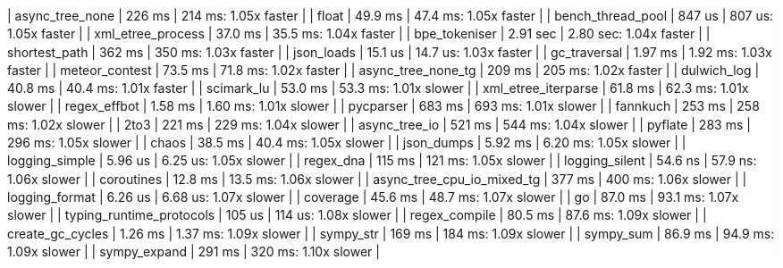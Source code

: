 | async_tree_none            | 226 ms                                                      | 214 ms: 1.05x faster                                                      |
| float                      | 49.9 ms                                                     | 47.4 ms: 1.05x faster                                                     |
| bench_thread_pool          | 847 us                                                      | 807 us: 1.05x faster                                                      |
| xml_etree_process          | 37.0 ms                                                     | 35.5 ms: 1.04x faster                                                     |
| bpe_tokeniser              | 2.91 sec                                                    | 2.80 sec: 1.04x faster                                                    |
| shortest_path              | 362 ms                                                      | 350 ms: 1.03x faster                                                      |
| json_loads                 | 15.1 us                                                     | 14.7 us: 1.03x faster                                                     |
| gc_traversal               | 1.97 ms                                                     | 1.92 ms: 1.03x faster                                                     |
| meteor_contest             | 73.5 ms                                                     | 71.8 ms: 1.02x faster                                                     |
| async_tree_none_tg         | 209 ms                                                      | 205 ms: 1.02x faster                                                      |
| dulwich_log                | 40.8 ms                                                     | 40.4 ms: 1.01x faster                                                     |
| scimark_lu                 | 53.0 ms                                                     | 53.3 ms: 1.01x slower                                                     |
| xml_etree_iterparse        | 61.8 ms                                                     | 62.3 ms: 1.01x slower                                                     |
| regex_effbot               | 1.58 ms                                                     | 1.60 ms: 1.01x slower                                                     |
| pycparser                  | 683 ms                                                      | 693 ms: 1.01x slower                                                      |
| fannkuch                   | 253 ms                                                      | 258 ms: 1.02x slower                                                      |
| 2to3                       | 221 ms                                                      | 229 ms: 1.04x slower                                                      |
| async_tree_io              | 521 ms                                                      | 544 ms: 1.04x slower                                                      |
| pyflate                    | 283 ms                                                      | 296 ms: 1.05x slower                                                      |
| chaos                      | 38.5 ms                                                     | 40.4 ms: 1.05x slower                                                     |
| json_dumps                 | 5.92 ms                                                     | 6.20 ms: 1.05x slower                                                     |
| logging_simple             | 5.96 us                                                     | 6.25 us: 1.05x slower                                                     |
| regex_dna                  | 115 ms                                                      | 121 ms: 1.05x slower                                                      |
| logging_silent             | 54.6 ns                                                     | 57.9 ns: 1.06x slower                                                     |
| coroutines                 | 12.8 ms                                                     | 13.5 ms: 1.06x slower                                                     |
| async_tree_cpu_io_mixed_tg | 377 ms                                                      | 400 ms: 1.06x slower                                                      |
| logging_format             | 6.26 us                                                     | 6.68 us: 1.07x slower                                                     |
| coverage                   | 45.6 ms                                                     | 48.7 ms: 1.07x slower                                                     |
| go                         | 87.0 ms                                                     | 93.1 ms: 1.07x slower                                                     |
| typing_runtime_protocols   | 105 us                                                      | 114 us: 1.08x slower                                                      |
| regex_compile              | 80.5 ms                                                     | 87.6 ms: 1.09x slower                                                     |
| create_gc_cycles           | 1.26 ms                                                     | 1.37 ms: 1.09x slower                                                     |
| sympy_str                  | 169 ms                                                      | 184 ms: 1.09x slower                                                      |
| sympy_sum                  | 86.9 ms                                                     | 94.9 ms: 1.09x slower                                                     |
| sympy_expand               | 291 ms                                                      | 320 ms: 1.10x slower                                                      |
